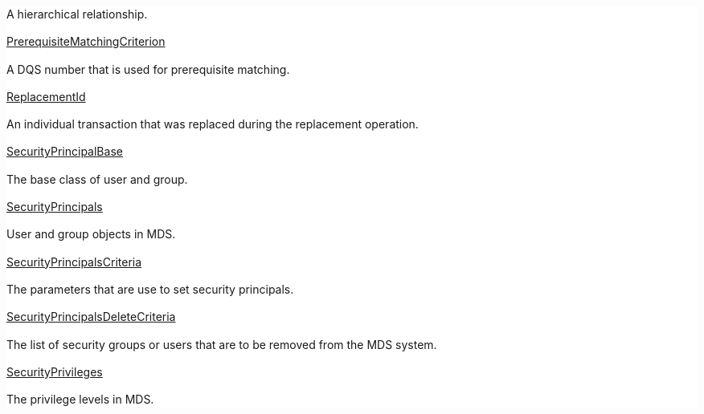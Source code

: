   <p>A hierarchical relationship.</p>
  </td>
 </tr>
 <tr>
  <td>
  <p><a href="53ff01e0-d83f-4780-a99d-81d875333deb.html">PrerequisiteMatchingCriterion</a></p>
  </td>
  <td>
  <p>A DQS number that is used for prerequisite matching.</p>
  </td>
 </tr>
 <tr>
  <td>
  <p><a href="41bee942-182d-4e70-ad23-19c7e02c33b5.html">ReplacementId</a></p>
  </td>
  <td>
  <p>An individual transaction that was replaced during the
  replacement operation.</p>
  </td>
 </tr>
 <tr>
  <td>
  <p><a href="1472efb9-3b2e-4eef-a327-dd09001f78a9.html">SecurityPrincipalBase</a></p>
  </td>
  <td>
  <p>The base class of user and group.</p>
  </td>
 </tr>
 <tr>
  <td>
  <p><a href="7f82be76-9f41-4d73-b164-891770b645d6.html">SecurityPrincipals</a></p>
  </td>
  <td>
  <p>User and group objects in MDS.</p>
  </td>
 </tr>
 <tr>
  <td>
  <p><a href="7d0ceb33-7d2a-4e58-8a6d-efdccb4f3407.html">SecurityPrincipalsCriteria</a></p>
  </td>
  <td>
  <p>The parameters that are use to set security
  principals.</p>
  </td>
 </tr>
 <tr>
  <td>
  <p><a href="fb775bdf-3c47-4b7f-925b-48ba04d77755.html">SecurityPrincipalsDeleteCriteria</a></p>
  </td>
  <td>
  <p>The list of security groups or users that are to be
  removed from the MDS system.</p>
  </td>
 </tr>
 <tr>
  <td>
  <p><a href="6f1258f2-b10d-4f88-8314-b1267cf356f8.html">SecurityPrivileges</a></p>
  </td>
  <td>
  <p>The privilege levels in MDS.</p>
  </td>
 </tr>
 <tr>
  <td>